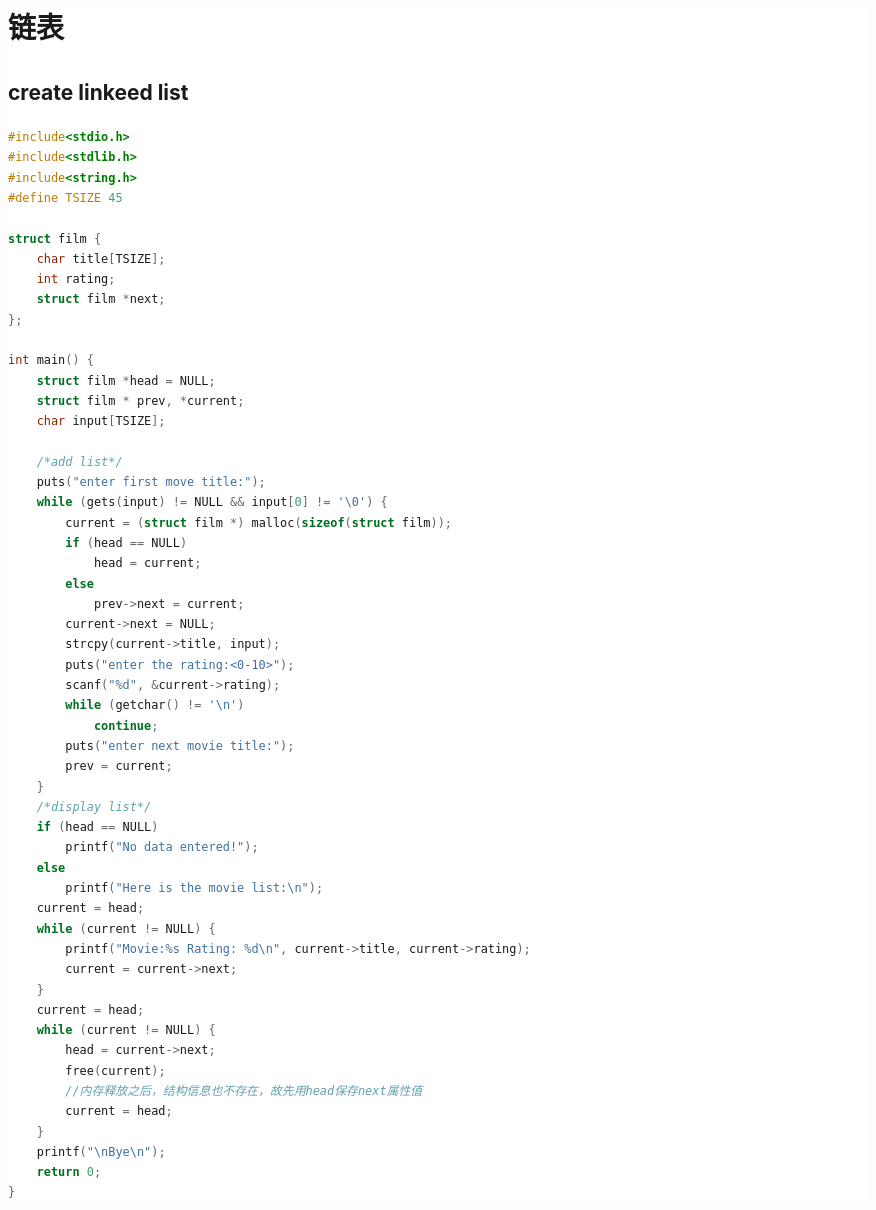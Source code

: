 # 链表

## create linkeed list

```c
#include<stdio.h>
#include<stdlib.h>
#include<string.h>
#define TSIZE 45

struct film {
	char title[TSIZE];
	int rating;
	struct film *next;
};

int main() {
	struct film *head = NULL;
	struct film * prev, *current;
	char input[TSIZE];

	/*add list*/
	puts("enter first move title:");
	while (gets(input) != NULL && input[0] != '\0') {
		current = (struct film *) malloc(sizeof(struct film));
		if (head == NULL)
			head = current;
		else
			prev->next = current;
		current->next = NULL;
		strcpy(current->title, input);
		puts("enter the rating:<0-10>");
		scanf("%d", &current->rating);
		while (getchar() != '\n')
			continue;
		puts("enter next movie title:");
		prev = current;
	}
	/*display list*/
	if (head == NULL)
		printf("No data entered!");
	else
		printf("Here is the movie list:\n");
	current = head;
	while (current != NULL) {
		printf("Movie:%s Rating: %d\n", current->title, current->rating);
		current = current->next;
	}
	current = head;
	while (current != NULL) {
		head = current->next;
		free(current);
		//内存释放之后，结构信息也不存在，故先用head保存next属性值
		current = head;
	}
	printf("\nBye\n");
	return 0;
}
```
